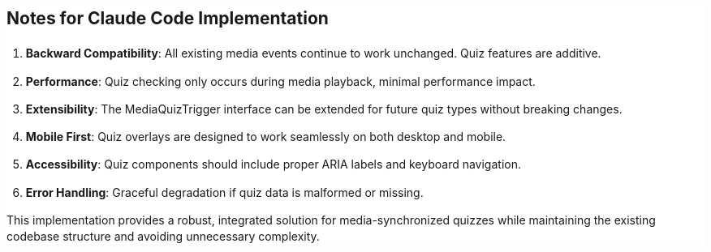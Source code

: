## Notes for Claude Code Implementation

1. **Backward Compatibility**: All existing media events continue to work unchanged. Quiz features are additive.

2. **Performance**: Quiz checking only occurs during media playback, minimal performance impact.

3. **Extensibility**: The MediaQuizTrigger interface can be extended for future quiz types without breaking changes.

4. **Mobile First**: Quiz overlays are designed to work seamlessly on both desktop and mobile.

5. **Accessibility**: Quiz components should include proper ARIA labels and keyboard navigation.

6. **Error Handling**: Graceful degradation if quiz data is malformed or missing.

This implementation provides a robust, integrated solution for media-synchronized quizzes while maintaining the existing codebase structure and avoiding unnecessary complexity.